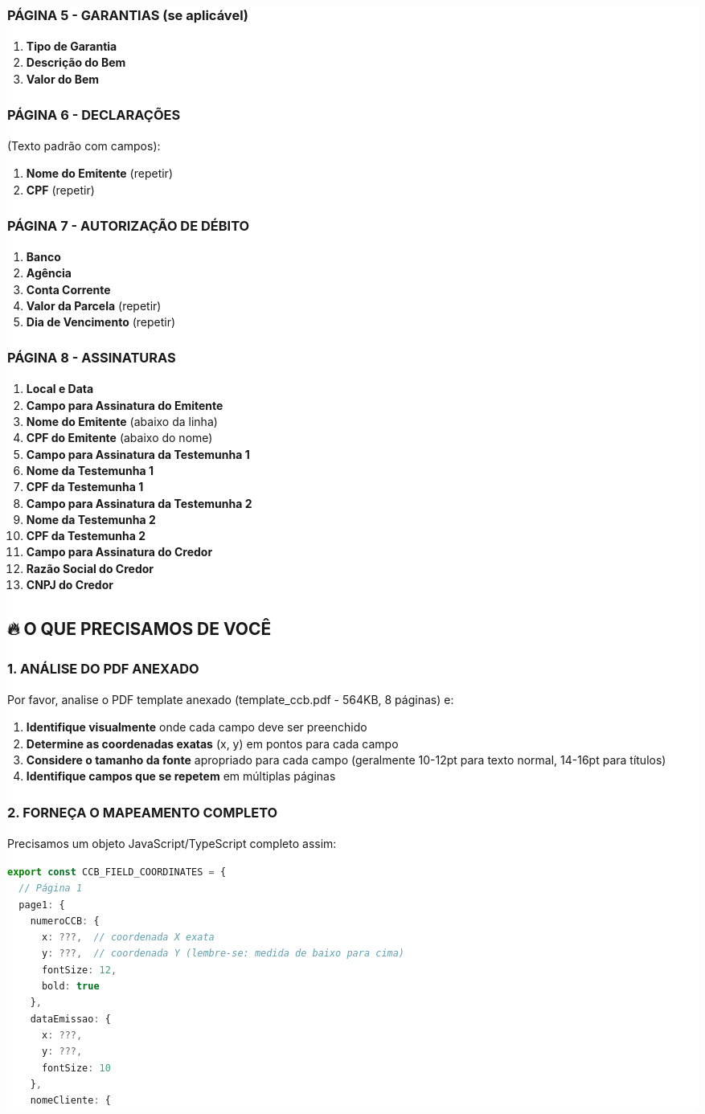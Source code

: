 ### PÁGINA 5 - GARANTIAS (se aplicável)
1. **Tipo de Garantia**
2. **Descrição do Bem**
3. **Valor do Bem**

### PÁGINA 6 - DECLARAÇÕES
(Texto padrão com campos):
1. **Nome do Emitente** (repetir)
2. **CPF** (repetir)

### PÁGINA 7 - AUTORIZAÇÃO DE DÉBITO
1. **Banco**
2. **Agência**
3. **Conta Corrente**
4. **Valor da Parcela** (repetir)
5. **Dia de Vencimento** (repetir)

### PÁGINA 8 - ASSINATURAS
1. **Local e Data**
2. **Campo para Assinatura do Emitente**
3. **Nome do Emitente** (abaixo da linha)
4. **CPF do Emitente** (abaixo do nome)
5. **Campo para Assinatura da Testemunha 1**
6. **Nome da Testemunha 1**
7. **CPF da Testemunha 1**
8. **Campo para Assinatura da Testemunha 2**
9. **Nome da Testemunha 2**
10. **CPF da Testemunha 2**
11. **Campo para Assinatura do Credor**
12. **Razão Social do Credor**
13. **CNPJ do Credor**

## 🔥 O QUE PRECISAMOS DE VOCÊ

### 1. ANÁLISE DO PDF ANEXADO
Por favor, analise o PDF template anexado (template_ccb.pdf - 564KB, 8 páginas) e:

1. **Identifique visualmente** onde cada campo deve ser preenchido
2. **Determine as coordenadas exatas** (x, y) em pontos para cada campo
3. **Considere o tamanho da fonte** apropriado para cada campo (geralmente 10-12pt para texto normal, 14-16pt para títulos)
4. **Identifique campos que se repetem** em múltiplas páginas

### 2. FORNEÇA O MAPEAMENTO COMPLETO
Precisamos um objeto JavaScript/TypeScript completo assim:

```typescript
export const CCB_FIELD_COORDINATES = {
  // Página 1
  page1: {
    numeroCCB: { 
      x: ???,  // coordenada X exata
      y: ???,  // coordenada Y (lembre-se: medida de baixo para cima)
      fontSize: 12,
      bold: true
    },
    dataEmissao: { 
      x: ???, 
      y: ???,
      fontSize: 10
    },
    nomeCliente: { 
```